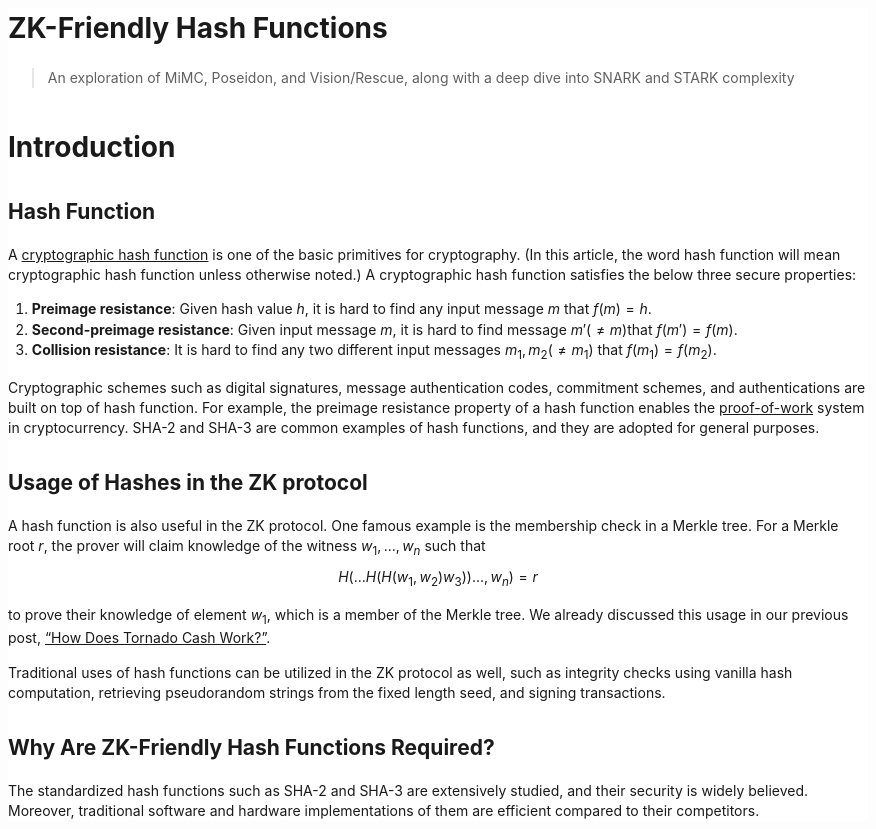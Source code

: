 # ZK-Friendly Hash Functions

> An exploration of MiMC, Poseidon, and Vision/Rescue, along with a deep dive into SNARK and STARK complexity

# Introduction

## Hash Function

A [cryptographic hash function](https://en.wikipedia.org/wiki/Cryptographic_hash_function) is one of the basic primitives for cryptography. (In this article, the word hash function will mean cryptographic hash function unless otherwise noted.) A cryptographic hash function satisfies the below three secure properties:

1. **Preimage resistance**: Given hash value $h$, it is hard to find any input message  $m$ that $f(m)=h$.
2. **Second-preimage resistance**: Given input message $m$, it is hard to find message $m′(\not= m)$that $f(m')=f(m)$.
3. **Collision resistance**: It is hard to find any two different input messages $m_1,m_2(\not=m_1)$ that $f(m_1)=f(m_2)$.

Cryptographic schemes such as digital signatures, message authentication codes, commitment schemes, and authentications are built on top of hash function. For example, the preimage resistance property of a hash function enables the [proof-of-work](https://en.wikipedia.org/wiki/Proof_of_work) system in cryptocurrency. SHA-2 and SHA-3 are common examples of hash functions, and they are adopted for general purposes.

## Usage of Hashes in the ZK protocol

A hash function is also useful in the ZK protocol. One famous example is the membership check in a Merkle tree. For a Merkle root $r$, the prover will claim knowledge of the witness $w_1,...,w_n$ such that
$$
H(...H(H(w_1,w_2)w_3))...,w_n)=r
$$


to prove their knowledge of element $w_1$, which is a member of the Merkle tree. We already discussed this usage in our previous post, [“How Does Tornado Cash Work?”](https://www.zellic.io/blog/how-does-tornado-cash-work).

Traditional uses of hash functions can be utilized in the ZK protocol as well, such as integrity checks using vanilla hash computation, retrieving pseudorandom strings from the fixed length seed, and signing transactions.

## Why Are ZK-Friendly Hash Functions Required?

The standardized hash functions such as SHA-2 and SHA-3 are extensively studied, and their security is widely believed. Moreover, traditional software and hardware implementations of them are efficient compared to their competitors.
